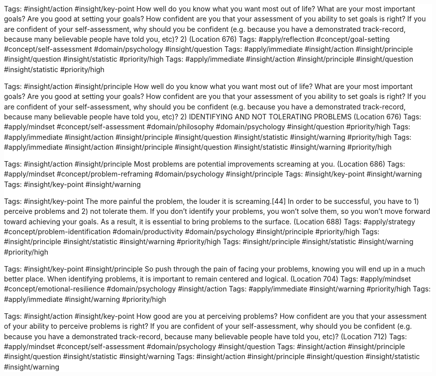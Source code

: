 Tags: #insight/action #insight/key-point
How well do you know what you want most out of life? What are your most important goals? Are you good at setting your goals? How confident are you that your assessment of you ability to set goals is right? If you are confident of your self-assessment, why should you be confident (e.g. because you have a demonstrated track-record, because many believable people have told you, etc)? 2) (Location 676)
Tags: #apply/reflection #concept/goal-setting #concept/self-assessment #domain/psychology #insight/question
Tags: #apply/immediate #insight/action #insight/principle #insight/question #insight/statistic #priority/high
Tags: #apply/immediate #insight/action #insight/principle #insight/question #insight/statistic #priority/high
  
Tags: #insight/action #insight/principle
How well do you know what you want most out of life? What are your most important goals? Are you good at setting your goals? How confident are you that your assessment of you ability to set goals is right? If you are confident of your self-assessment, why should you be confident (e.g. because you have a demonstrated track-record, because many believable people have told you, etc)? 2) IDENTIFYING AND NOT TOLERATING PROBLEMS (Location 676)
Tags: #apply/mindset #concept/self-assessment #domain/philosophy #domain/psychology #insight/question #priority/high
Tags: #apply/immediate #insight/action #insight/principle #insight/question #insight/statistic #insight/warning #priority/high
Tags: #apply/immediate #insight/action #insight/principle #insight/question #insight/statistic #insight/warning #priority/high
  
Tags: #insight/action #insight/principle
Most problems are potential improvements screaming at you. (Location 686)
Tags: #apply/mindset #concept/problem-reframing #domain/psychology #insight/principle
Tags: #insight/key-point #insight/warning
Tags: #insight/key-point #insight/warning
  
Tags: #insight/key-point
The more painful the problem, the louder it is screaming.[44] In order to be successful, you have to 1) perceive problems and 2) not tolerate them. If you don’t identify your problems, you won’t solve them, so you won’t move forward toward achieving your goals. As a result, it is essential to bring problems to the surface. (Location 688)
Tags: #apply/strategy #concept/problem-identification #domain/productivity #domain/psychology #insight/principle #priority/high
Tags: #insight/principle #insight/statistic #insight/warning #priority/high
Tags: #insight/principle #insight/statistic #insight/warning #priority/high
  
Tags: #insight/key-point #insight/principle
So push through the pain of facing your problems, knowing you will end up in a much better place. When identifying problems, it is important to remain centered and logical. (Location 704)
Tags: #apply/mindset #concept/emotional-resilience #domain/psychology #insight/action
Tags: #apply/immediate #insight/warning #priority/high
Tags: #apply/immediate #insight/warning #priority/high
  
Tags: #insight/action #insight/key-point
How good are you at perceiving problems? How confident are you that your assessment of your ability to perceive problems is right? If you are confident of your self-assessment, why should you be confident (e.g. because you have a demonstrated track-record, because many believable people have told you, etc)? (Location 712)
Tags: #apply/mindset #concept/self-assessment #domain/psychology #insight/question
Tags: #insight/action #insight/principle #insight/question #insight/statistic #insight/warning
Tags: #insight/action #insight/principle #insight/question #insight/statistic #insight/warning
  